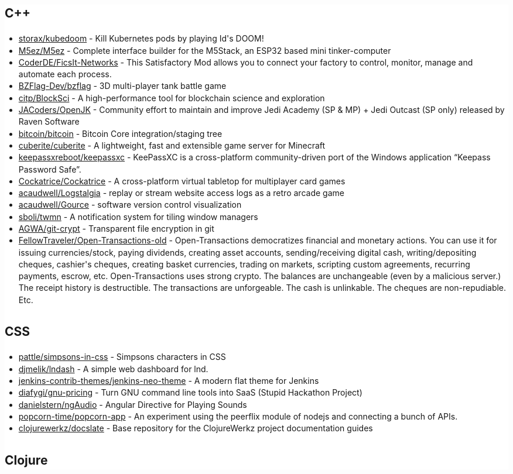 ## C++ 

- [storax/kubedoom](https://github.com/storax/kubedoom) - Kill Kubernetes pods by playing Id's DOOM!
- [M5ez/M5ez](https://github.com/M5ez/M5ez) - Complete interface builder for the M5Stack, an ESP32 based mini tinker-computer
- [CoderDE/FicsIt-Networks](https://github.com/CoderDE/FicsIt-Networks) - This Satisfactory Mod allows you to connect your factory to control, monitor, manage and automate each process.
- [BZFlag-Dev/bzflag](https://github.com/BZFlag-Dev/bzflag) - 3D multi-player tank battle game
- [citp/BlockSci](https://github.com/citp/BlockSci) - A high-performance tool for blockchain science and exploration
- [JACoders/OpenJK](https://github.com/JACoders/OpenJK) - Community effort to maintain and improve Jedi Academy (SP & MP) + Jedi Outcast (SP only) released by Raven Software
- [bitcoin/bitcoin](https://github.com/bitcoin/bitcoin) - Bitcoin Core integration/staging tree
- [cuberite/cuberite](https://github.com/cuberite/cuberite) - A lightweight, fast and extensible game server for Minecraft
- [keepassxreboot/keepassxc](https://github.com/keepassxreboot/keepassxc) - KeePassXC is a cross-platform community-driven port of the Windows application “Keepass Password Safe”.
- [Cockatrice/Cockatrice](https://github.com/Cockatrice/Cockatrice) - A cross-platform virtual tabletop for multiplayer card games
- [acaudwell/Logstalgia](https://github.com/acaudwell/Logstalgia) - replay or stream website access logs as a retro arcade game
- [acaudwell/Gource](https://github.com/acaudwell/Gource) - software version control visualization
- [sboli/twmn](https://github.com/sboli/twmn) - A notification system for tiling window managers
- [AGWA/git-crypt](https://github.com/AGWA/git-crypt) - Transparent file encryption in git
- [FellowTraveler/Open-Transactions-old](https://github.com/FellowTraveler/Open-Transactions-old) - Open-Transactions democratizes financial and monetary actions. You can use it for issuing currencies/stock, paying dividends, creating asset accounts, sending/receiving digital cash, writing/depositing cheques, cashier's cheques, creating basket currencies, trading on markets, scripting custom agreements, recurring payments, escrow, etc.  Open-Transactions uses strong crypto. The balances are unchangeable (even by a malicious server.) The receipt history is destructible. The transactions are unforgeable. The cash is unlinkable. The cheques are non-repudiable. Etc.

## CSS 

- [pattle/simpsons-in-css](https://github.com/pattle/simpsons-in-css) - Simpsons characters in CSS
- [djmelik/lndash](https://github.com/djmelik/lndash) - A simple web dashboard for lnd.
- [jenkins-contrib-themes/jenkins-neo-theme](https://github.com/jenkins-contrib-themes/jenkins-neo-theme) - A modern flat theme for Jenkins
- [diafygi/gnu-pricing](https://github.com/diafygi/gnu-pricing) - Turn GNU command line tools into SaaS (Stupid Hackathon Project)
- [danielstern/ngAudio](https://github.com/danielstern/ngAudio) - Angular Directive for Playing Sounds
- [popcorn-time/popcorn-app](https://github.com/popcorn-time/popcorn-app) - An experiment using the peerflix module of nodejs and connecting a bunch of APIs.
- [clojurewerkz/docslate](https://github.com/clojurewerkz/docslate) - Base repository for the ClojureWerkz project documentation guides

## Clojure 
